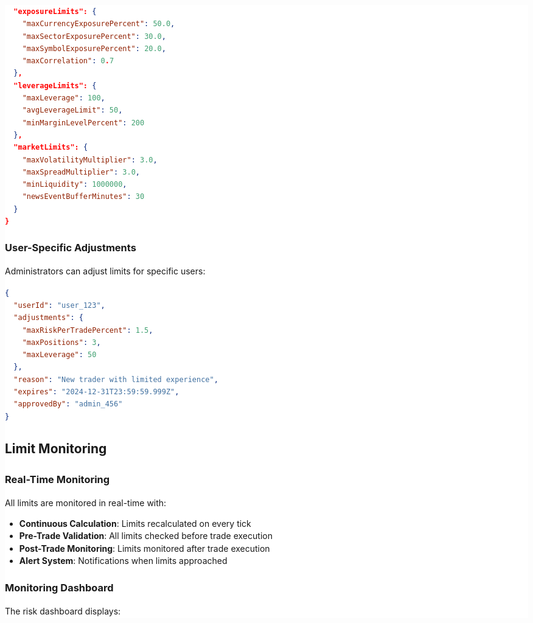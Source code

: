 ```json
  "exposureLimits": {
    "maxCurrencyExposurePercent": 50.0,
    "maxSectorExposurePercent": 30.0,
    "maxSymbolExposurePercent": 20.0,
    "maxCorrelation": 0.7
  },
  "leverageLimits": {
    "maxLeverage": 100,
    "avgLeverageLimit": 50,
    "minMarginLevelPercent": 200
  },
  "marketLimits": {
    "maxVolatilityMultiplier": 3.0,
    "maxSpreadMultiplier": 3.0,
    "minLiquidity": 1000000,
    "newsEventBufferMinutes": 30
  }
}
```

### User-Specific Adjustments

Administrators can adjust limits for specific users:

```json
{
  "userId": "user_123",
  "adjustments": {
    "maxRiskPerTradePercent": 1.5,
    "maxPositions": 3,
    "maxLeverage": 50
  },
  "reason": "New trader with limited experience",
  "expires": "2024-12-31T23:59:59.999Z",
  "approvedBy": "admin_456"
}
```

## Limit Monitoring

### Real-Time Monitoring

All limits are monitored in real-time with:

- **Continuous Calculation**: Limits recalculated on every tick
- **Pre-Trade Validation**: All limits checked before trade execution
- **Post-Trade Monitoring**: Limits monitored after trade execution
- **Alert System**: Notifications when limits approached

### Monitoring Dashboard

The risk dashboard displays:
